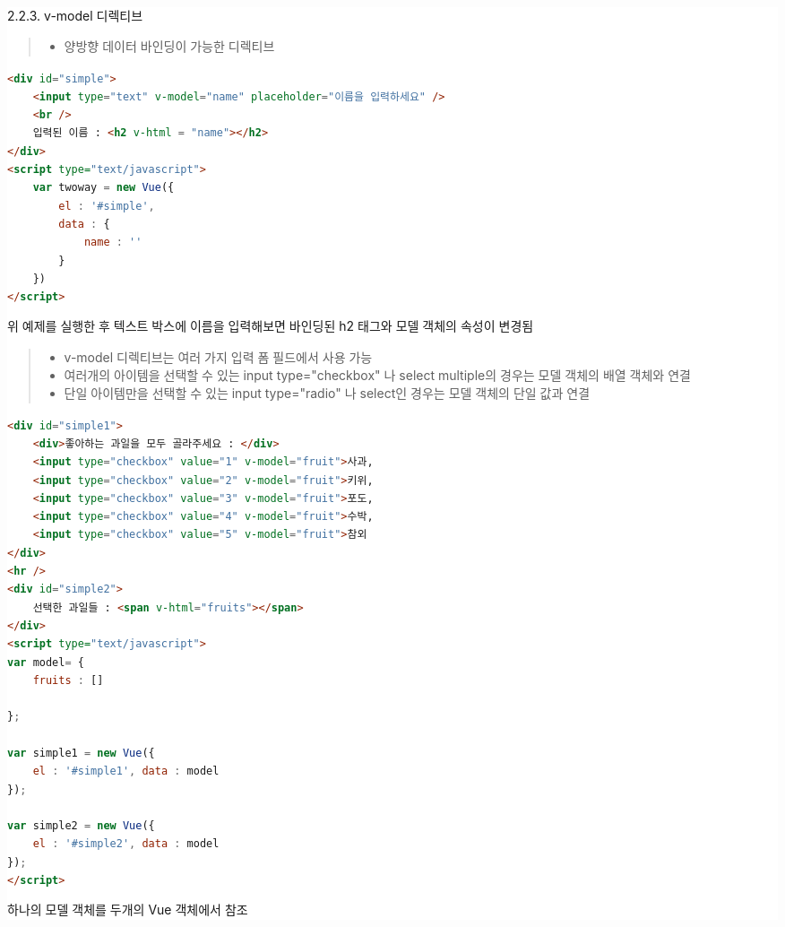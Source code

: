 
<a id="">2.2.3. v-model 디렉티브
>- 양방향 데이터 바인딩이 가능한 디렉티브
```Html
<div id="simple">
    <input type="text" v-model="name" placeholder="이름을 입력하세요" />
    <br />
    입력된 이름 : <h2 v-html = "name"></h2>
</div>
<script type="text/javascript">
    var twoway = new Vue({
        el : '#simple',
        data : {
            name : ''
        }
    })
</script>
```
위 예제를 실행한 후 텍스트 박스에 이름을 입력해보면 바인딩된 h2 태그와 모델 객체의 속성이 변경됨

>- v-model 디렉티브는 여러 가지 입력 폼 필드에서 사용 가능
>- 여러개의 아이템을 선택할 수 있는 input type="checkbox" 나 select multiple의 경우는 모델 객체의 배열 객체와 연결
>- 단일 아이템만을 선택할 수 있는 input type="radio" 나 select인 경우는 모델 객체의 단일 값과 연결

```HTML
<div id="simple1">
    <div>좋아하는 과일을 모두 골라주세요 : </div>
    <input type="checkbox" value="1" v-model="fruit">사과,
    <input type="checkbox" value="2" v-model="fruit">키위,
    <input type="checkbox" value="3" v-model="fruit">포도,
    <input type="checkbox" value="4" v-model="fruit">수박,
    <input type="checkbox" value="5" v-model="fruit">참외
</div>
<hr />
<div id="simple2">
    선택한 과일들 : <span v-html="fruits"></span>
</div>
<script type="text/javascript">
var model= {
    fruits : []

};

var simple1 = new Vue({
    el : '#simple1', data : model
});

var simple2 = new Vue({
    el : '#simple2', data : model
});
</script>
```
하나의 모델 객체를 두개의 Vue 객체에서 참조

